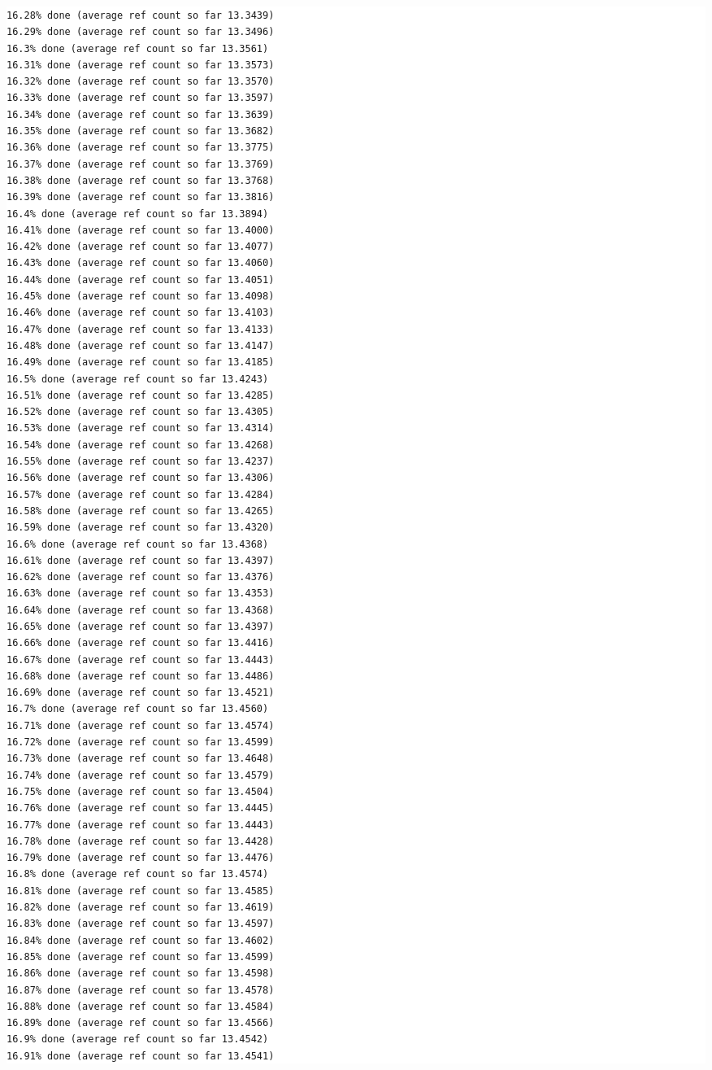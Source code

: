     16.28% done (average ref count so far 13.3439)
    16.29% done (average ref count so far 13.3496)
    16.3% done (average ref count so far 13.3561)
    16.31% done (average ref count so far 13.3573)
    16.32% done (average ref count so far 13.3570)
    16.33% done (average ref count so far 13.3597)
    16.34% done (average ref count so far 13.3639)
    16.35% done (average ref count so far 13.3682)
    16.36% done (average ref count so far 13.3775)
    16.37% done (average ref count so far 13.3769)
    16.38% done (average ref count so far 13.3768)
    16.39% done (average ref count so far 13.3816)
    16.4% done (average ref count so far 13.3894)
    16.41% done (average ref count so far 13.4000)
    16.42% done (average ref count so far 13.4077)
    16.43% done (average ref count so far 13.4060)
    16.44% done (average ref count so far 13.4051)
    16.45% done (average ref count so far 13.4098)
    16.46% done (average ref count so far 13.4103)
    16.47% done (average ref count so far 13.4133)
    16.48% done (average ref count so far 13.4147)
    16.49% done (average ref count so far 13.4185)
    16.5% done (average ref count so far 13.4243)
    16.51% done (average ref count so far 13.4285)
    16.52% done (average ref count so far 13.4305)
    16.53% done (average ref count so far 13.4314)
    16.54% done (average ref count so far 13.4268)
    16.55% done (average ref count so far 13.4237)
    16.56% done (average ref count so far 13.4306)
    16.57% done (average ref count so far 13.4284)
    16.58% done (average ref count so far 13.4265)
    16.59% done (average ref count so far 13.4320)
    16.6% done (average ref count so far 13.4368)
    16.61% done (average ref count so far 13.4397)
    16.62% done (average ref count so far 13.4376)
    16.63% done (average ref count so far 13.4353)
    16.64% done (average ref count so far 13.4368)
    16.65% done (average ref count so far 13.4397)
    16.66% done (average ref count so far 13.4416)
    16.67% done (average ref count so far 13.4443)
    16.68% done (average ref count so far 13.4486)
    16.69% done (average ref count so far 13.4521)
    16.7% done (average ref count so far 13.4560)
    16.71% done (average ref count so far 13.4574)
    16.72% done (average ref count so far 13.4599)
    16.73% done (average ref count so far 13.4648)
    16.74% done (average ref count so far 13.4579)
    16.75% done (average ref count so far 13.4504)
    16.76% done (average ref count so far 13.4445)
    16.77% done (average ref count so far 13.4443)
    16.78% done (average ref count so far 13.4428)
    16.79% done (average ref count so far 13.4476)
    16.8% done (average ref count so far 13.4574)
    16.81% done (average ref count so far 13.4585)
    16.82% done (average ref count so far 13.4619)
    16.83% done (average ref count so far 13.4597)
    16.84% done (average ref count so far 13.4602)
    16.85% done (average ref count so far 13.4599)
    16.86% done (average ref count so far 13.4598)
    16.87% done (average ref count so far 13.4578)
    16.88% done (average ref count so far 13.4584)
    16.89% done (average ref count so far 13.4566)
    16.9% done (average ref count so far 13.4542)
    16.91% done (average ref count so far 13.4541)